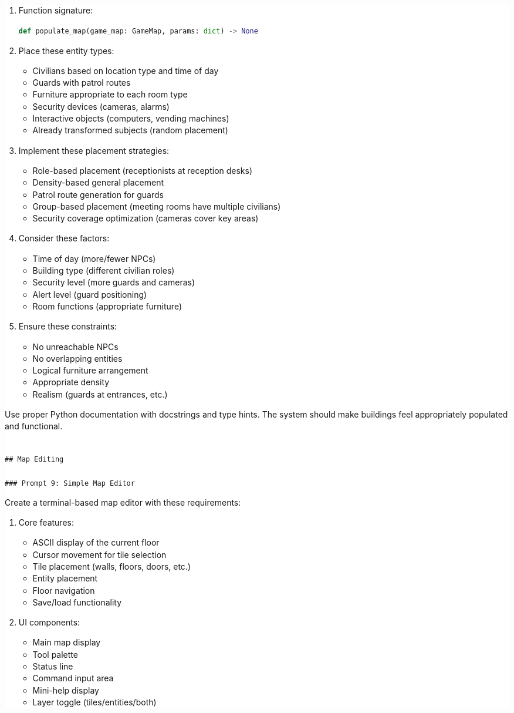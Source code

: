 1. Function signature:
   ```python
   def populate_map(game_map: GameMap, params: dict) -> None
   ```

2. Place these entity types:
   - Civilians based on location type and time of day
   - Guards with patrol routes
   - Furniture appropriate to each room type
   - Security devices (cameras, alarms)
   - Interactive objects (computers, vending machines)
   - Already transformed subjects (random placement)

3. Implement these placement strategies:
   - Role-based placement (receptionists at reception desks)
   - Density-based general placement
   - Patrol route generation for guards
   - Group-based placement (meeting rooms have multiple civilians)
   - Security coverage optimization (cameras cover key areas)

4. Consider these factors:
   - Time of day (more/fewer NPCs)
   - Building type (different civilian roles)
   - Security level (more guards and cameras)
   - Alert level (guard positioning)
   - Room functions (appropriate furniture)

5. Ensure these constraints:
   - No unreachable NPCs
   - No overlapping entities
   - Logical furniture arrangement
   - Appropriate density
   - Realism (guards at entrances, etc.)

Use proper Python documentation with docstrings and type hints. The system should make buildings feel appropriately populated and functional.
```

## Map Editing

### Prompt 9: Simple Map Editor

```
Create a terminal-based map editor with these requirements:

1. Core features:
   - ASCII display of the current floor
   - Cursor movement for tile selection
   - Tile placement (walls, floors, doors, etc.)
   - Entity placement
   - Floor navigation
   - Save/load functionality

2. UI components:
   - Main map display
   - Tool palette
   - Status line
   - Command input area
   - Mini-help display
   - Layer toggle (tiles/entities/both)
